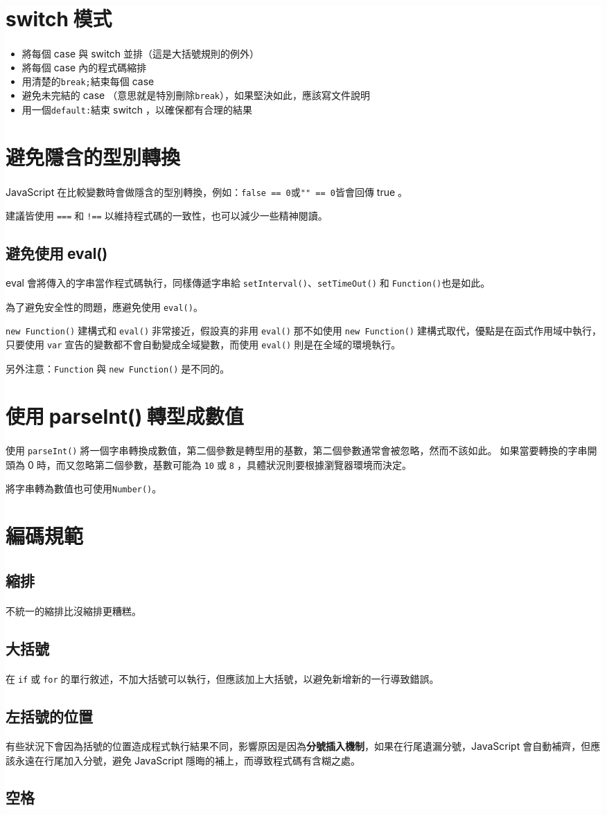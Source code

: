 # switch 模式

- 將每個 case 與 switch 並排（這是大括號規則的例外）
- 將每個 case 內的程式碼縮排
- 用清楚的`break;`結束每個 case
- 避免未完結的 case （意思就是特別刪除`break`），如果堅決如此，應該寫文件說明
- 用一個`default:`結束 switch ，以確保都有合理的結果

# 避免隱含的型別轉換

JavaScript 在比較變數時會做隱含的型別轉換，例如：`false == 0`或`"" == 0`皆會回傳 true 。

建議皆使用 `===` 和 `!==` 以維持程式碼的一致性，也可以減少一些精神閱讀。

## 避免使用 eval()

eval 會將傳入的字串當作程式碼執行，同樣傳遞字串給 `setInterval()`、`setTimeOut()` 和 `Function()`也是如此。

為了避免安全性的問題，應避免使用 `eval()`。

`new Function()` 建構式和 `eval()` 非常接近，假設真的非用 `eval()` 那不如使用 `new Function()` 建構式取代，優點是在函式作用域中執行，只要使用 `var` 宣告的變數都不會自動變成全域變數，而使用 `eval()` 則是在全域的環境執行。

另外注意：`Function` 與 `new Function()` 是不同的。

# 使用 parseInt() 轉型成數值

使用 `parseInt()` 將一個字串轉換成數值，第二個參數是轉型用的基數，第二個參數通常會被忽略，然而不該如此。
如果當要轉換的字串開頭為 0 時，而又忽略第二個參數，基數可能為 `10` 或 `8` ，具體狀況則要根據瀏覽器環境而決定。

將字串轉為數值也可使用`Number()`。

# 編碼規範

## 縮排

不統一的縮排比沒縮排更糟糕。

## 大括號

在 `if` 或 `for` 的單行敘述，不加大括號可以執行，但應該加上大括號，以避免新增新的一行導致錯誤。

## 左括號的位置

有些狀況下會因為括號的位置造成程式執行結果不同，影響原因是因為**分號插入機制**，如果在行尾遺漏分號，JavaScript 會自動補齊，但應該永遠在行尾加入分號，避免 JavaScript 隱晦的補上，而導致程式碼有含糊之處。

## 空格
